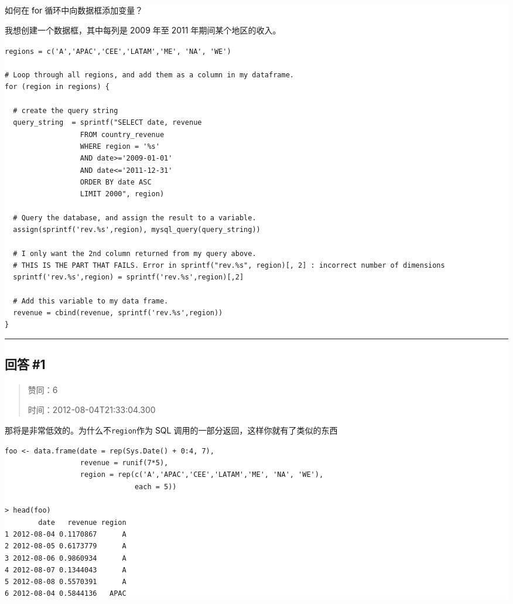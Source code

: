 如何在 for 循环中向数据框添加变量？

我想创建一个数据框，其中每列是 2009 年至 2011 年期间某个地区的收入。

```
regions = c('A','APAC','CEE','LATAM','ME', 'NA', 'WE')

# Loop through all regions, and add them as a column in my dataframe.
for (region in regions) {

  # create the query string
  query_string  = sprintf("SELECT date, revenue
                  FROM country_revenue
                  WHERE region = '%s'
                  AND date>='2009-01-01'
                  AND date<='2011-12-31'
                  ORDER BY date ASC
                  LIMIT 2000", region)

  # Query the database, and assign the result to a variable.
  assign(sprintf('rev.%s',region), mysql_query(query_string))

  # I only want the 2nd column returned from my query above. 
  # THIS IS THE PART THAT FAILS. Error in sprintf("rev.%s", region)[, 2] : incorrect number of dimensions
  sprintf('rev.%s',region) = sprintf('rev.%s',region)[,2]

  # Add this variable to my data frame.
  revenue = cbind(revenue, sprintf('rev.%s',region))
} 
```

* * *

## 回答 #1

> 赞同：6
> 
> 时间：2012-08-04T21:33:04.300

那将是非常低效的。为什么不`region`作为 SQL 调用的一部分返回，这样你就有了类似的东西

```
foo <- data.frame(date = rep(Sys.Date() + 0:4, 7),
                  revenue = runif(7*5),
                  region = rep(c('A','APAC','CEE','LATAM','ME', 'NA', 'WE'), 
                               each = 5))

> head(foo)
        date   revenue region
1 2012-08-04 0.1170867      A
2 2012-08-05 0.6173779      A
3 2012-08-06 0.9860934      A
4 2012-08-07 0.1344043      A
5 2012-08-08 0.5570391      A
6 2012-08-04 0.5844136   APAC 
```
